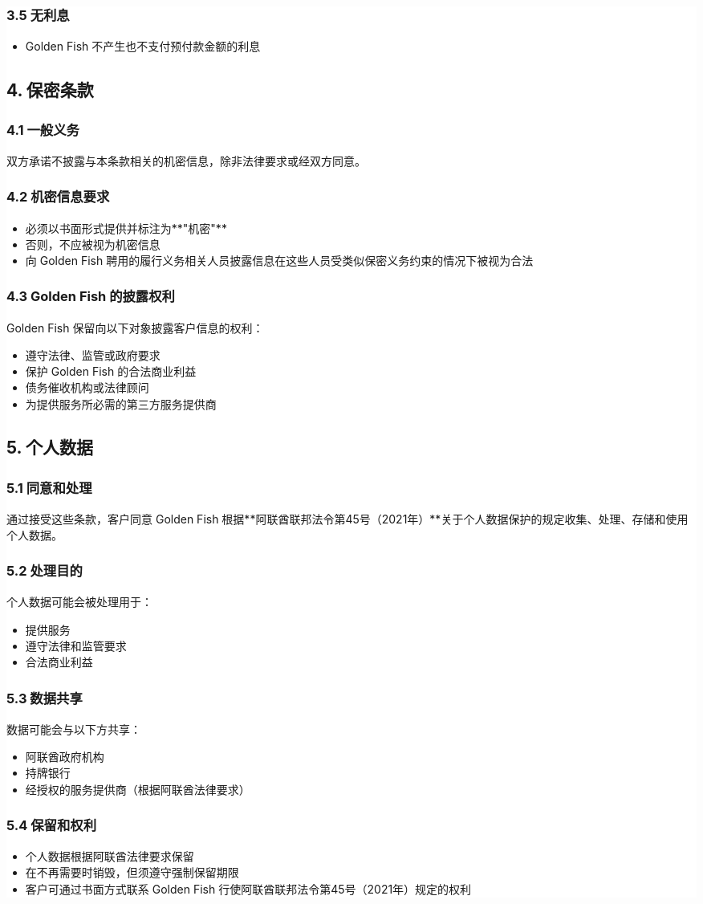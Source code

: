 ### 3.5 无利息

- Golden Fish 不产生也不支付预付款金额的利息

## 4. 保密条款

### 4.1 一般义务

双方承诺不披露与本条款相关的机密信息，除非法律要求或经双方同意。

### 4.2 机密信息要求

- 必须以书面形式提供并标注为**"机密"**
- 否则，不应被视为机密信息
- 向 Golden Fish 聘用的履行义务相关人员披露信息在这些人员受类似保密义务约束的情况下被视为合法

### 4.3 Golden Fish 的披露权利

Golden Fish 保留向以下对象披露客户信息的权利：

- 遵守法律、监管或政府要求
- 保护 Golden Fish 的合法商业利益
- 债务催收机构或法律顾问
- 为提供服务所必需的第三方服务提供商

## 5. 个人数据

### 5.1 同意和处理

通过接受这些条款，客户同意 Golden Fish 根据**阿联酋联邦法令第45号（2021年）**关于个人数据保护的规定收集、处理、存储和使用个人数据。

### 5.2 处理目的

个人数据可能会被处理用于：

- 提供服务
- 遵守法律和监管要求
- 合法商业利益

### 5.3 数据共享

数据可能会与以下方共享：

- 阿联酋政府机构
- 持牌银行
- 经授权的服务提供商（根据阿联酋法律要求）

### 5.4 保留和权利

- 个人数据根据阿联酋法律要求保留
- 在不再需要时销毁，但须遵守强制保留期限
- 客户可通过书面方式联系 Golden Fish 行使阿联酋联邦法令第45号（2021年）规定的权利
